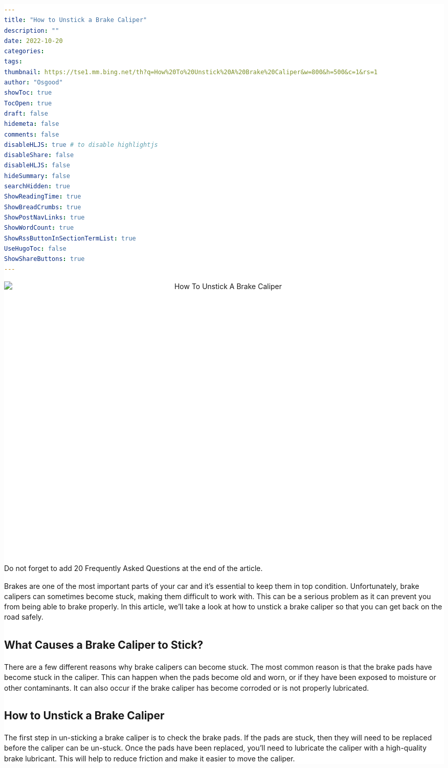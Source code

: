 ```yaml
---
title: "How to Unstick a Brake Caliper"
description: ""
date: 2022-10-20
categories: 
tags: 
thumbnail: https://tse1.mm.bing.net/th?q=How%20To%20Unstick%20A%20Brake%20Caliper&w=800&h=500&c=1&rs=1
author: "Osgood"
showToc: true
TocOpen: true
draft: false
hidemeta: false
comments: false
disableHLJS: true # to disable highlightjs
disableShare: false
disableHLJS: false
hideSummary: false
searchHidden: true
ShowReadingTime: true
ShowBreadCrumbs: true
ShowPostNavLinks: true
ShowWordCount: true
ShowRssButtonInSectionTermList: true
UseHugoToc: false
ShowShareButtons: true
---
```


<center>
	<img src="https://tse1.mm.bing.net/th?q=How%20To%20Unstick%20A%20Brake%20Caliper&w=800&h=500&c=1&rs=1" alt="How To Unstick A Brake Caliper" width="800" height="500" style="display: block; width: 100%; height: auto">
</center>

Do not forget to add 20 Frequently Asked Questions at the end of the article.



Brakes are one of the most important parts of your car and it’s essential to keep them in top condition. Unfortunately, brake calipers can sometimes become stuck, making them difficult to work with. This can be a serious problem as it can prevent you from being able to brake properly. In this article, we’ll take a look at how to unstick a brake caliper so that you can get back on the road safely. 

<h2>What Causes a Brake Caliper to Stick?</h2>

There are a few different reasons why brake calipers can become stuck. The most common reason is that the brake pads have become stuck in the caliper. This can happen when the pads become old and worn, or if they have been exposed to moisture or other contaminants. It can also occur if the brake caliper has become corroded or is not properly lubricated. 

<h2>How to Unstick a Brake Caliper</h2>

The first step in un-sticking a brake caliper is to check the brake pads. If the pads are stuck, then they will need to be replaced before the caliper can be un-stuck. Once the pads have been replaced, you’ll need to lubricate the caliper with a high-quality brake lubricant. This will help to reduce friction and make it easier to move the caliper. 

